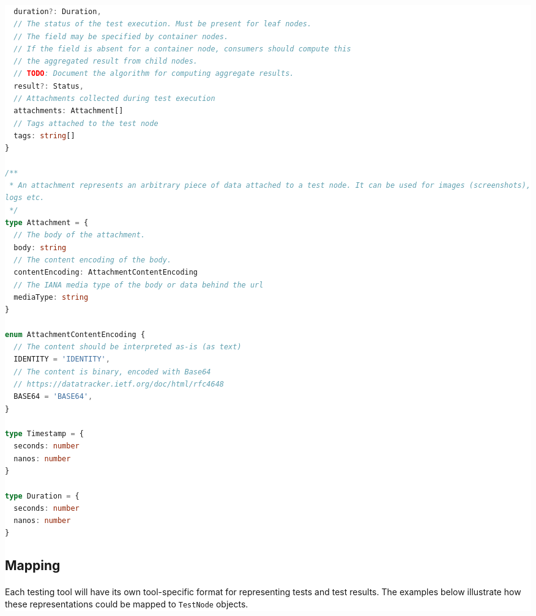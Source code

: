 ```typescript
  duration?: Duration,
  // The status of the test execution. Must be present for leaf nodes.
  // The field may be specified by container nodes.
  // If the field is absent for a container node, consumers should compute this
  // the aggregated result from child nodes.
  // TODO: Document the algorithm for computing aggregate results.
  result?: Status,
  // Attachments collected during test execution
  attachments: Attachment[]
  // Tags attached to the test node
  tags: string[]
}

/**
 * An attachment represents an arbitrary piece of data attached to a test node. It can be used for images (screenshots), logs etc.
 */
type Attachment = {
  // The body of the attachment.
  body: string
  // The content encoding of the body.
  contentEncoding: AttachmentContentEncoding
  // The IANA media type of the body or data behind the url
  mediaType: string
}

enum AttachmentContentEncoding {
  // The content should be interpreted as-is (as text)
  IDENTITY = 'IDENTITY',
  // The content is binary, encoded with Base64
  // https://datatracker.ietf.org/doc/html/rfc4648
  BASE64 = 'BASE64',
}

type Timestamp = {
  seconds: number
  nanos: number
}

type Duration = {
  seconds: number
  nanos: number
}
```

## Mapping

Each testing tool will have its own tool-specific format for representing tests and test results. The examples below illustrate how
these representations could be mapped to `TestNode` objects.
